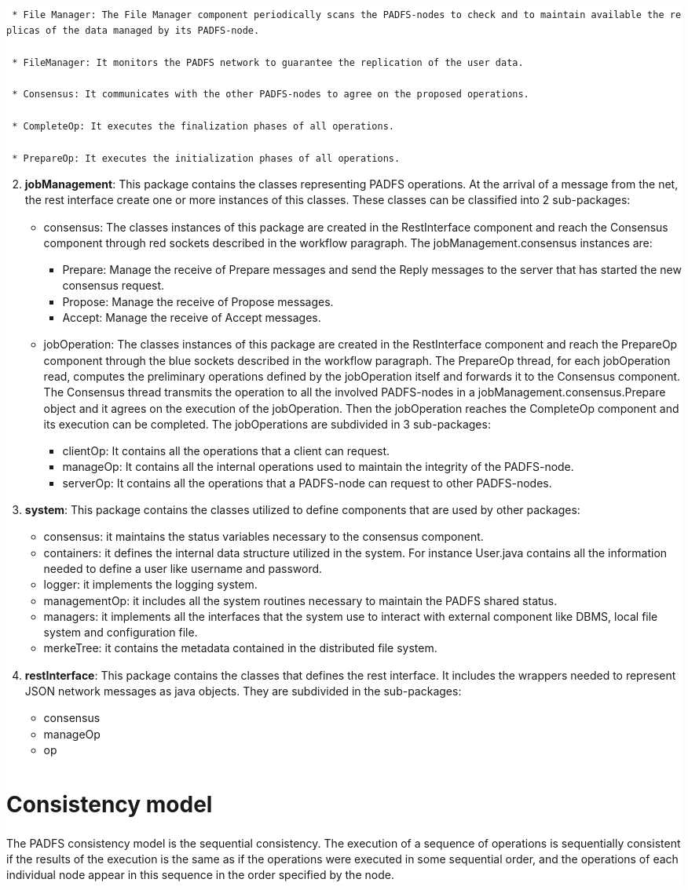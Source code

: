      * File Manager: The File Manager component periodically scans the PADFS-nodes to check and to maintain available the replicas of the data managed by its PADFS-node.

     * FileManager: It monitors the PADFS network to guarantee the replication of the user data.

     * Consensus: It communicates with the other PADFS-nodes to agree on the proposed operations.

     * CompleteOp: It executes the finalization phases of all operations.

     * PrepareOp: It executes the initialization phases of all operations.

2. **jobManagement**: This package contains the classes representing PADFS operations. At the arrival of a message from the net, the rest interface create one or more instances of this classes.
These classes can be classified into 2 sub-packages:
     * consensus: The classes instances of this package are created in the RestInterface component and reach the Consensus component through red sockets described in the workflow paragraph.
     The jobManagement.consensus instances are:
        * Prepare: Manage the receive of Prepare messages and send the Reply messages to the server that has started the new consensus request.
        * Propose: Manage the receive of Propose messages.
        * Accept: Manage the receive of Accept messages.

     * jobOperation: The classes instances of this package are created in the RestInterface component and reach the PrepareOp component through the blue sockets described in the workflow paragraph. The PrepareOp thread, for each jobOperation read, computes the preliminary operations defined by the jobOperation itself and forwards it to the Consensus component. The Consensus thread transmits the operation to all the involved PADFS-nodes in a jobManagement.consensus.Prepare object and it agrees on the execution of the jobOperation. Then the jobOperation reaches the CompleteOp component and its execution can be completed.
     The jobOperations are subdivided in 3 sub-packages:
        * clientOp: It contains all the operations that a client can request.
        * manageOp: It contains all the internal operations used to maintain the integrity of the PADFS-node.
        * serverOp: It contains all the operations that a PADFS-node can request to other PADFS-nodes.

3. **system**: This package contains the classes utilized to define components that are used by other packages:
    * consensus: it maintains the status variables necessary to the consensus component.
    * containers: it defines the internal data structure utilized in the system. For instance User.java contains all the information needed to define a user like username and password.
    * logger: it implements the logging system.
    * managementOp: it includes all the system routines necessary to maintain the PADFS shared status.
    * managers: it implements all the interfaces that the system use to interact with external component like DBMS, local file system and configuration file.
    * merkeTree: it contains the metadata contained in the distributed file system.

4. **restInterface**: This package contains the classes that defines the rest interface. It includes the wrappers needed to represent JSON network messages as java objects. They are subdivided in the sub-packages:
    * consensus
    * manageOp
    * op


Consistency model
======
The PADFS consistency model is the sequential consistency.
The execution of a sequence of operations is sequentially consistent if the results of the execution is the same as if the operations were executed in some sequential order, and the operations of each individual node appear in this sequence in the order specified by the node.

